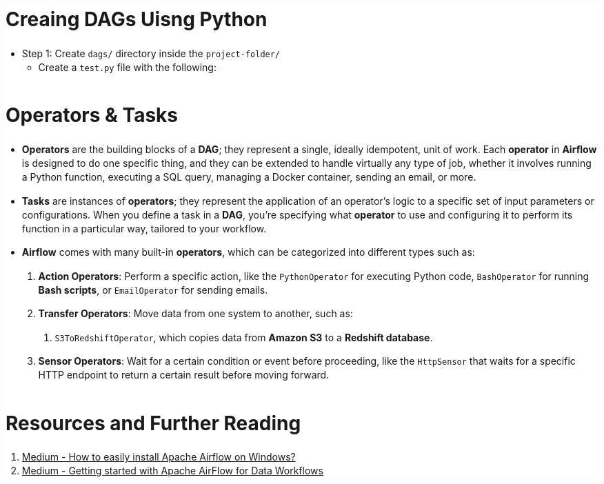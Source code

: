 # Creaing DAGs Uisng Python

- Step 1: Create `dags/` directory inside the `project-folder/`
  - Create a `test.py` file with the following:

# Operators & Tasks

- **Operators** are the building blocks of a **DAG**; they represent a single, ideally idempotent, unit of work. Each **operator** in **Airflow** is designed to do one specific thing, and they can be extended to handle virtually any type of job, whether it involves running a Python function, executing a SQL query, managing a Docker container, sending an email, or more.
- **Tasks** are instances of **operators**; they represent the application of an operator’s logic to a specific set of input parameters or configurations. When you define a task in a **DAG**, you’re specifying what **operator** to use and configuring it to perform its function in a particular way, tailored to your workflow.
- **Airflow** comes with many built-in **operators**, which can be categorized into different types such as:

  1. **Action Operators**: Perform a specific action, like the `PythonOperator` for executing Python code, `BashOperator` for running **Bash scripts**, or `EmailOperator` for sending emails.

  2. **Transfer Operators**: Move data from one system to another, such as:

     1. `S3ToRedshiftOperator`, which copies data from **Amazon S3** to a **Redshift database**.

  3. **Sensor Operators**: Wait for a certain condition or event before proceeding, like the `HttpSensor` that waits for a specific HTTP endpoint to return a certain result before moving forward.

# Resources and Further Reading

1. [Medium - How to easily install Apache Airflow on Windows?](https://vivekjadhavr.medium.com/how-to-easily-install-apache-airflow-on-windows-6f041c9c80d2)
2. [Medium - Getting started with Apache AirFlow for Data Workflows](https://archive.ph/uqajQ#selection-1527.0-1531.90)
